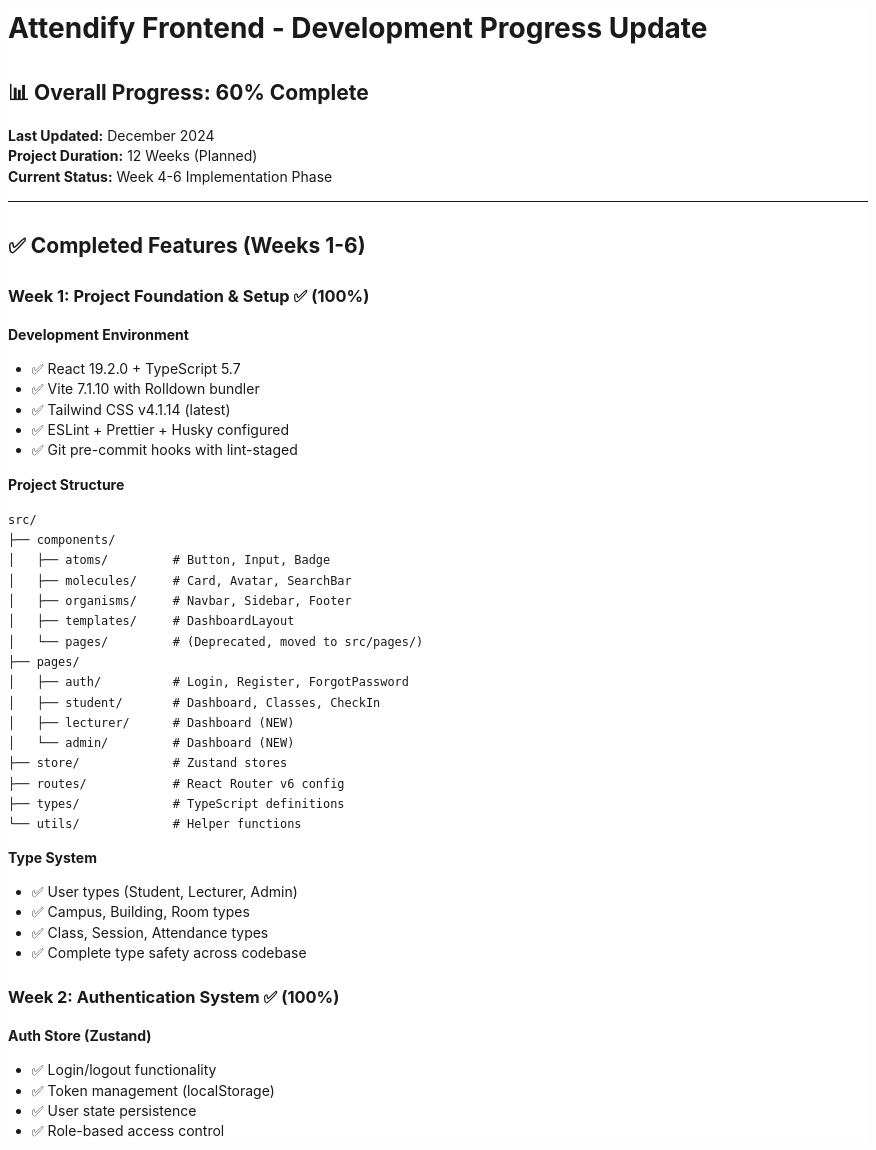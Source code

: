 # Attendify Frontend - Development Progress Update

## 📊 Overall Progress: 60% Complete

**Last Updated:** December 2024  
**Project Duration:** 12 Weeks (Planned)  
**Current Status:** Week 4-6 Implementation Phase

---

## ✅ Completed Features (Weeks 1-6)

### Week 1: Project Foundation & Setup ✅ (100%)

**Development Environment**
- ✅ React 19.2.0 + TypeScript 5.7
- ✅ Vite 7.1.10 with Rolldown bundler
- ✅ Tailwind CSS v4.1.14 (latest)
- ✅ ESLint + Prettier + Husky configured
- ✅ Git pre-commit hooks with lint-staged

**Project Structure**
```
src/
├── components/
│   ├── atoms/         # Button, Input, Badge
│   ├── molecules/     # Card, Avatar, SearchBar
│   ├── organisms/     # Navbar, Sidebar, Footer
│   ├── templates/     # DashboardLayout
│   └── pages/         # (Deprecated, moved to src/pages/)
├── pages/
│   ├── auth/          # Login, Register, ForgotPassword
│   ├── student/       # Dashboard, Classes, CheckIn
│   ├── lecturer/      # Dashboard (NEW)
│   └── admin/         # Dashboard (NEW)
├── store/             # Zustand stores
├── routes/            # React Router v6 config
├── types/             # TypeScript definitions
└── utils/             # Helper functions
```

**Type System**
- ✅ User types (Student, Lecturer, Admin)
- ✅ Campus, Building, Room types
- ✅ Class, Session, Attendance types
- ✅ Complete type safety across codebase

### Week 2: Authentication System ✅ (100%)

**Auth Store (Zustand)**
- ✅ Login/logout functionality
- ✅ Token management (localStorage)
- ✅ User state persistence
- ✅ Role-based access control
